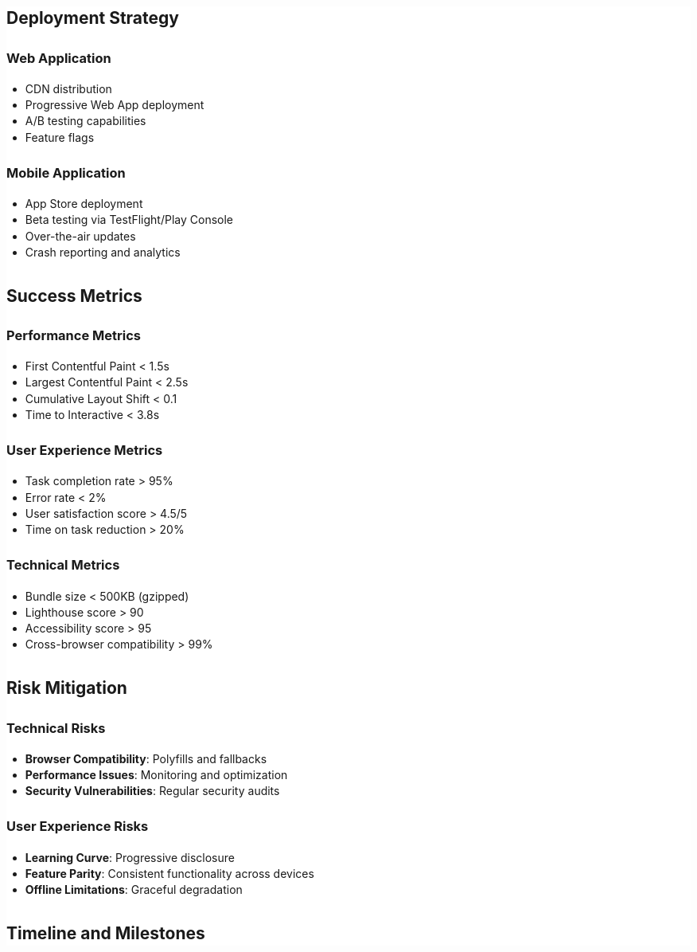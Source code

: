 ## Deployment Strategy

### Web Application
- CDN distribution
- Progressive Web App deployment
- A/B testing capabilities
- Feature flags

### Mobile Application
- App Store deployment
- Beta testing via TestFlight/Play Console
- Over-the-air updates
- Crash reporting and analytics

## Success Metrics

### Performance Metrics
- First Contentful Paint < 1.5s
- Largest Contentful Paint < 2.5s
- Cumulative Layout Shift < 0.1
- Time to Interactive < 3.8s

### User Experience Metrics
- Task completion rate > 95%
- Error rate < 2%
- User satisfaction score > 4.5/5
- Time on task reduction > 20%

### Technical Metrics
- Bundle size < 500KB (gzipped)
- Lighthouse score > 90
- Accessibility score > 95
- Cross-browser compatibility > 99%

## Risk Mitigation

### Technical Risks
- **Browser Compatibility**: Polyfills and fallbacks
- **Performance Issues**: Monitoring and optimization
- **Security Vulnerabilities**: Regular security audits

### User Experience Risks
- **Learning Curve**: Progressive disclosure
- **Feature Parity**: Consistent functionality across devices
- **Offline Limitations**: Graceful degradation

## Timeline and Milestones
